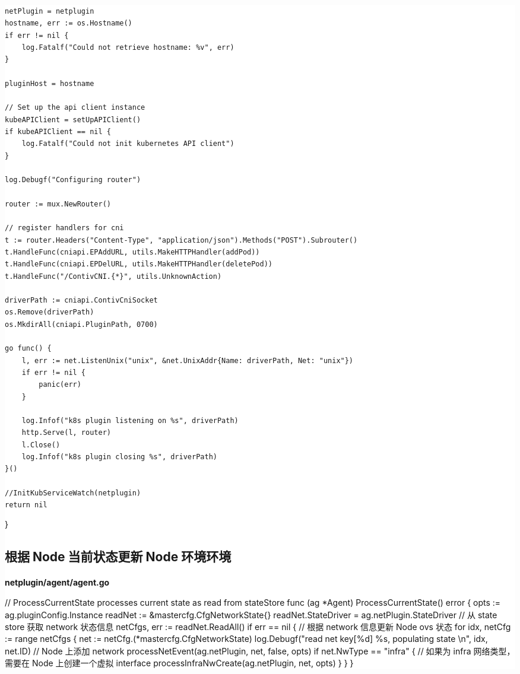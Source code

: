     netPlugin = netplugin
    hostname, err := os.Hostname()
    if err != nil {
        log.Fatalf("Could not retrieve hostname: %v", err)
    }

    pluginHost = hostname

    // Set up the api client instance
    kubeAPIClient = setUpAPIClient()
    if kubeAPIClient == nil {
        log.Fatalf("Could not init kubernetes API client")
    }

    log.Debugf("Configuring router")

    router := mux.NewRouter()

    // register handlers for cni
    t := router.Headers("Content-Type", "application/json").Methods("POST").Subrouter()
    t.HandleFunc(cniapi.EPAddURL, utils.MakeHTTPHandler(addPod))
    t.HandleFunc(cniapi.EPDelURL, utils.MakeHTTPHandler(deletePod))
    t.HandleFunc("/ContivCNI.{*}", utils.UnknownAction)

    driverPath := cniapi.ContivCniSocket
    os.Remove(driverPath)
    os.MkdirAll(cniapi.PluginPath, 0700)

    go func() {
        l, err := net.ListenUnix("unix", &net.UnixAddr{Name: driverPath, Net: "unix"})
        if err != nil {
            panic(err)
        }

        log.Infof("k8s plugin listening on %s", driverPath)
        http.Serve(l, router)
        l.Close()
        log.Infof("k8s plugin closing %s", driverPath)
    }()

    //InitKubServiceWatch(netplugin)
    return nil
}

## 根据 Node 当前状态更新 Node 环境环境

**netplugin/agent/agent.go**

// ProcessCurrentState processes current state as read from stateStore
func (ag *Agent) ProcessCurrentState() error {
    opts := ag.pluginConfig.Instance
    readNet := &mastercfg.CfgNetworkState{}
    readNet.StateDriver = ag.netPlugin.StateDriver
    // 从 state store 获取 network 状态信息
    netCfgs, err := readNet.ReadAll()
    if err == nil {
        // 根据 network 信息更新 Node ovs 状态
        for idx, netCfg := range netCfgs {
            net := netCfg.(*mastercfg.CfgNetworkState)
            log.Debugf("read net key[%d] %s, populating state \n", idx, net.ID)
            // Node 上添加 network
            processNetEvent(ag.netPlugin, net, false, opts)
            if net.NwType == "infra" {
                // 如果为 infra 网络类型，需要在 Node 上创建一个虚拟 interface
                processInfraNwCreate(ag.netPlugin, net, opts)
            }
        }
    }